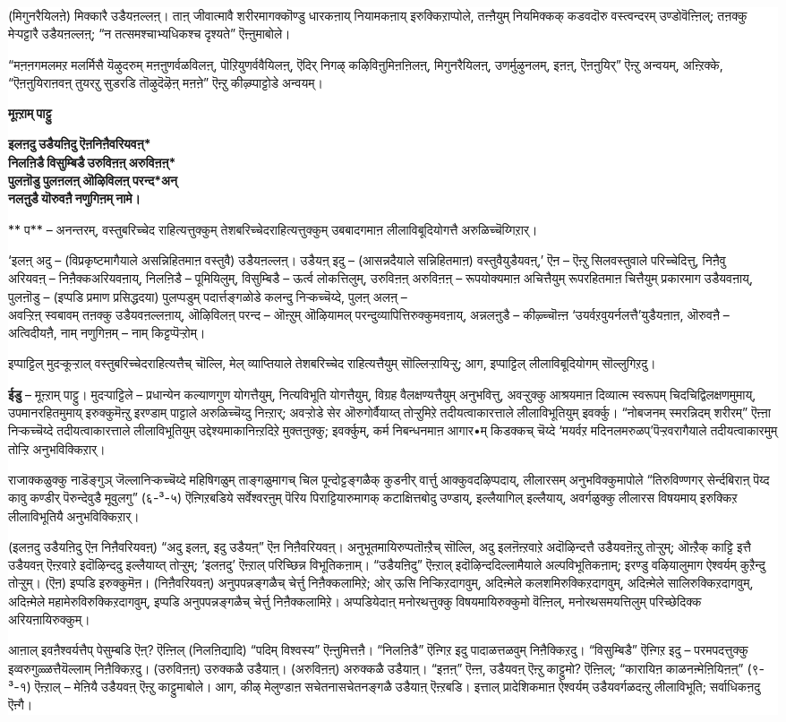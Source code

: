 (मिगुनरैयिलऩे) मिक्कारै उडैयऩल्लऩ्। ताऩ् जीवात्मावै शरीरमागक्कॊण्डु धारकऩाय् नियामकऩाय् इरुक्किऱाप्पोले, तऩ्ऩैयुम् नियमिक्कक् कडवदॊरु वस्त्वन्दरम् उण्डोवॆऩ्ऩिल्; तऩक्कु मेऱ्पट्टारै उडैयऩल्लऩ्; “न तत्समश्चाभ्यधिकश्च दृश्यते” ऎऩ्ऩुमाबोले।

“मऩऩगमलमऱ मलर्मिसै यॆऴुदरुम् मऩऩुणर्वळविलऩ्, पॊऱियुणर्ववैयिलऩ्, ऎदिर् निगऴ् कऴिविऩुमिऩऩिलऩ्, मिगुनरैयिलऩ्, उणर्मुऴुनलम्, इऩऩ्, ऎऩऩुयिर्” ऎऩ्ऱु अन्वयम्, अऩ्ऱिक्के, “ऎऩऩुयिराऩवऩ् तुयरऱु सुडरडि तॊऴुदॆऴॆऩ् मऩऩे” ऎऩ्ऱु कीऴ्प्पाट्टोडे अन्वयम्।

**मूऩ्ऱाम् पाट्टु**

**इलऩदु उडैयऩिदु ऎऩनिऩैवरियवऩ्\*  
निलऩिडै विसुम्बिडै उरुविऩऩ् अरुविऩऩ्\*  
पुलऩॊडु पुलऩलऩ् ऒऴिविलऩ् परन्द\*अन्  
नलऩुडै यॊरुवऩै नणुगिऩम् नामे।**

** प** – अनन्तरम्, वस्तुबरिच्चेद राहित्यत्तुक्कुम् तेशबरिच्चेदराहित्यत्तुक्कुम् उबबादगमाऩ लीलाविबूदियोगत्तै अरुळिच्चॆय्गिऱार्।

‘इलऩ् अदु – (विप्रकृष्टमागैयाले असन्निहितमाऩ वस्तुवै) उडैयऩल्लऩ्। उडैयऩ् इदु – (आसन्नदैयाले सन्निहितमाऩ) वस्तुवैयुडैयवऩ्,’ ऎऩ – ऎऩ्ऱु सिलवस्तुवाले परिच्चेदित्तु, निऩैवु  
अरियवऩ् – निऩैक्कअरियवऩाय्, निलऩिडै – पूमियिलुम्, विसुम्बिडै – ऊर्त्व लोकत्तिलुम्, उरुविऩऩ् अरुविऩऩ् – रूपयोक्यमाऩ अचित्तैयुम् रूपरहितमाऩ चित्तैयुम् प्रकारमाग उडैयवऩाय्, पुलऩॊडु – (इप्पडि प्रमाण प्रसिद्धदया) पुलप्पडुम् पदार्त्तङ्गळोडे कलन्दु निऱ्कच्चॆय्दे, पुलऩ् अलऩ् –  
अवऱ्ऱिऩ् स्वबावम् तऩक्कु उडैयवऩल्लऩाय्, ऒऴिविलऩ् परन्द – ऒऩ्ऱुम् ऒऴियामल् परन्दुव्यापित्तिरुक्कुमवऩाय्, अन्नलऩुडै – कीऴ्च्चॊऩ्ऩ ‘उयर्वऱवुयर्नलत्तै’युडैयऩाऩ, ऒरुवऩै – अत्विदीयऩै, नाम् नणुगिऩम् – नाम् किट्टप्पॆऱ्ऱोम्।

इप्पाट्टिल् मुदऱ्कूऱ्ऱाल् वस्तुबरिच्चेदराहित्यत्तैच् चॊल्लि, मेल् व्याप्तियाले तेशबरिच्चेद राहित्यत्तैयुम् सॊल्लिऱ्ऱायिऱ्ऱु; आग, इप्पाट्टिल् लीलाविबूदियोगम् सॊल्लुगिऱदु।

**ईडु** – मूऩ्ऱाम् पाट्टु। मुदऱ्पाट्टिले – प्रधान्येन कल्याणगुण योगत्तैयुम्, नित्यविभूति योगत्तैयुम्, विग्रह वैलक्षण्यत्तैयुम् अनुभवित्तु, अवऱ्ऱुक्कु आश्रयमाऩ दिव्यात्म स्वरूपम् चिदचिद्विलक्षणमुमाय्, उपमानरहितमुमाय् इरुक्कुमॆऩ्ऱु इरण्डाम् पाट्टाले अरुळिच्चॆय्दु निऩ्ऱार्; अवऱ्ऱोडे सेर ऒरुगोर्वैयाय्त् तोऱ्ऱुमिऱे तदीयत्वाकारत्ताले लीलाविभूतियुम् इवर्क्कु। “नोबजनम् स्मरन्निदम् शरीरम्” ऎऩ्ऩा निऱ्कच्चॆय्दे तदीयत्वाकारत्ताले लीलाविभूतियुम् उद्देश्यमाकानिऩ्ऱदिऱे मुक्तऩुक्कु; इवर्क्कुम्, कर्म निबन्धनमाऩ आगार•म् किडक्कच् चॆय्दे ‘मयर्वऱ मदिनलमरुळप्’पॆऱ्ऱवरागैयाले तदीयत्वाकारमुम् तोऱ्ऱि अनुभविक्किऱार्।

राजाक्कळुक्कु नाडॆङ्गुञ् जॆल्लानिऱ्कच्चॆय्दे महिषिगळुम् ताङ्गळुमागच् चिल पून्दोट्टङ्गळैक् कुडनीर् वार्त्तु आक्कुवदऴिप्पदाय्, लीलारसम् अनुभविक्कुमापोले “तिरुविण्णगर् सेर्न्दबिराऩ् पॆय्द कावु कण्डीर् पॆरुन्देवुडै मूवुलगु” (६-³-५) ऎऩ्गिऱबडिये सर्वेश्वरऩुम् पॆरिय पिराट्टियारुमागक् कटाक्षित्तबोदु उण्डाय्, इल्लैयागिल् इल्लैयाय्, अवर्गळुक्कु लीलारस विषयमाय् इरुक्किऱ लीलाविभूतियै अनुभविक्किऱार्।

(इलऩदु उडैयऩिदु ऎऩ निऩैवरियवऩ्) “अदु इलऩ्, इदु उडैयऩ्” ऎऩ निऩैवरियवऩ्।
अनुभूतमायिरुप्पतॊऩ्ऱैच् सॊल्लि, अदु इलऩॆऩ्ऱवाऱे अदॊऴिन्दत्तै उडैयवऩॆऩ्ऱु तोऱ्ऱुम्; ऒऩ्ऱैक् काट्टि इत्तै उडैयवऩ् ऎऩ्ऱवाऱे इदॊऴिन्ददु इल्लैयाय्त् तोऱ्ऱुम्; ‘इलऩदु’ ऎऩ्ऱाल् परिच्छिन्न विभूतिकऩाम्।
“उडैयऩिदु” ऎऩ्ऱाल् इदॊऴिन्ददिल्लामैयाले अल्पविभूतिकऩाम्; इरण्डु वऴियालुमाग ऐश्वर्यम् कुऱैन्दु तोऱ्ऱुम्। (ऎऩ) इप्पडि इरुक्कुमॆऩ।
(निऩैवरियवऩ्) अनुपपन्नङ्गळैच् चेर्त्तु निऩैक्कलामिऱे; ओर् ऊसि निऱ्किऱदागवुम्, अदिऩ्मेले कलशमिरुक्किऱदागवुम्, अदिऩ्मेले सालिरुक्किऱदागवुम्, अदिऩ्मेले महामेरुविरुक्किऱदागवुम्, इप्पडि अनुपपन्नङ्गळैच् चेर्त्तु निऩैक्कलामिऱे। अप्पडियेदाऩ् मनोरथत्तुक्कु विषयमायिरुक्कुमो वॆऩ्ऩिल्, मनोरथसमयत्तिलुम् परिच्छेदिक्क अरियऩायिरुक्कुम्।

आऩाल् इवऩैश्वर्यत्तैप् पेसुम्बडि ऎऩ्? ऎऩ्ऩिल् (निलऩिद्यादि) “पदिम् विश्वस्य” ऎऩ्ऩुमित्तऩै। “निलऩिडै” ऎऩ्गिऱ इदु पादाळत्तळवुम् निऩैक्किऱदु। “विसुम्बिडै” ऎऩ्गिऱ इदु – परमपदत्तुक्कु इव्वरुगुळ्ळत्तैयॆल्लाम् निऩैक्किऱदु। (उरुविऩऩ्) उरुक्कळै उडैयाऩ्।
(अरुविऩऩ्) अरुक्कळै उडैयाऩ्। “इऩऩ्” ऎऩ्ऩ, उडैयवऩ् ऎऩ्ऱु काट्टुमो? ऎऩ्ऩिल्; “कारायिऩ काळनऩ्मेऩियिऩऩ्” (९-³-१) ऎऩ्ऱाल् – मेऩियै उडैयवऩ् ऎऩ्ऱु काट्टुमाबोले। आग, कीऴ् मेलुण्डाऩ सचेतनासचेतनङ्गळै उडैयाऩ् ऎऩ्ऱबडि। इत्ताल् प्रादेशिकमाऩ ऐश्वर्यम् उडैयवर्गळदऩ्ऱु लीलाविभूति; सर्वाधिकऩदु ऎऩ्गै।
